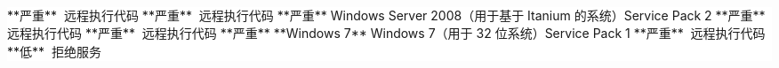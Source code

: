 </td>
<td style="border:1px solid black;">
**严重**   
远程执行代码

</td>
<td style="border:1px solid black;">
**严重**   
远程执行代码

</td>
<td style="border:1px solid black;">
**严重**

</td>
</tr>
<tr>
<td style="border:1px solid black;">
Windows Server 2008（用于基于 Itanium 的系统）Service Pack 2

</td>
<td style="border:1px solid black;">
**严重**   
远程执行代码

</td>
<td style="border:1px solid black;">
**严重**   
远程执行代码

</td>
<td style="border:1px solid black;">
**严重**

</td>
</tr>
<tr>
<td style="border:1px solid black;" colspan="4">
**Windows 7**

</td>
</tr>
<tr>
<td style="border:1px solid black;">
Windows 7（用于 32 位系统）Service Pack 1

</td>
<td style="border:1px solid black;">
**严重**   
远程执行代码

</td>
<td style="border:1px solid black;">
**低**   
拒绝服务
